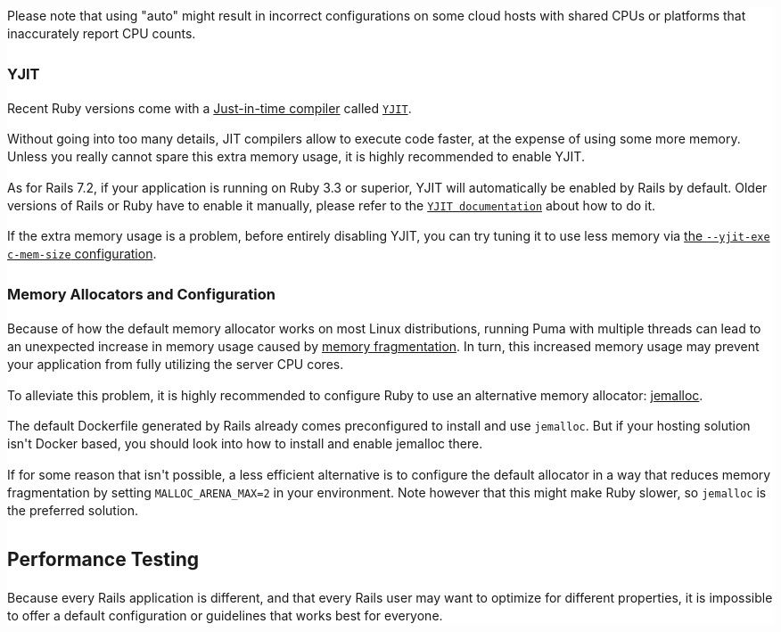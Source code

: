Please note that using "auto" might result in incorrect configurations on some cloud hosts with shared CPUs or platforms
that inaccurately report CPU counts.


### YJIT

Recent Ruby versions come with a [Just-in-time compiler](https://en.wikipedia.org/wiki/Just-in-time_compilation)
called [`YJIT`](https://github.com/ruby/ruby/blob/master/doc/yjit/yjit.md).

Without going into too many details, JIT compilers allow to execute code faster, at the expense of using some more
memory.
Unless you really cannot spare this extra memory usage, it is highly recommended to enable YJIT.

As for Rails 7.2, if your application is running on Ruby 3.3 or superior, YJIT will automatically be enabled by Rails
by default.
Older versions of Rails or Ruby have to enable it manually, please refer to the
[`YJIT documentation`](https://github.com/ruby/ruby/blob/master/doc/yjit/yjit.md) about how to do it.

If the extra memory usage is a problem, before entirely disabling YJIT, you can try tuning it to use less memory via
[the `--yjit-exec-mem-size` configuration](https://github.com/ruby/ruby/blob/master/doc/yjit/yjit.md#decreasing---yjit-exec-mem-size).

### Memory Allocators and Configuration

Because of how the default memory allocator works on most Linux distributions, running Puma with multiple threads can
lead to an unexpected increase in memory usage caused by [memory fragmentation](https://en.wikipedia.org/wiki/Fragmentation_\(computing\)).
In turn, this increased memory usage may prevent your application from fully utilizing the server CPU cores.

To alleviate this problem, it is highly recommended to configure Ruby to use an alternative memory allocator:
[jemalloc](https://github.com/jemalloc/jemalloc).

The default Dockerfile generated by Rails already comes preconfigured to install and use `jemalloc`. But if your hosting
solution isn't Docker based, you should look into how to install and enable jemalloc there.

If for some reason that isn't possible, a less efficient alternative is to configure the default allocator in a way that
reduces memory fragmentation by setting `MALLOC_ARENA_MAX=2` in your environment.
Note however that this might make Ruby slower, so `jemalloc` is the preferred solution.

Performance Testing
--------------------

Because every Rails application is different, and that every Rails user may want to optimize for different properties,
it is impossible to offer a default configuration or guidelines that works best for everyone.
